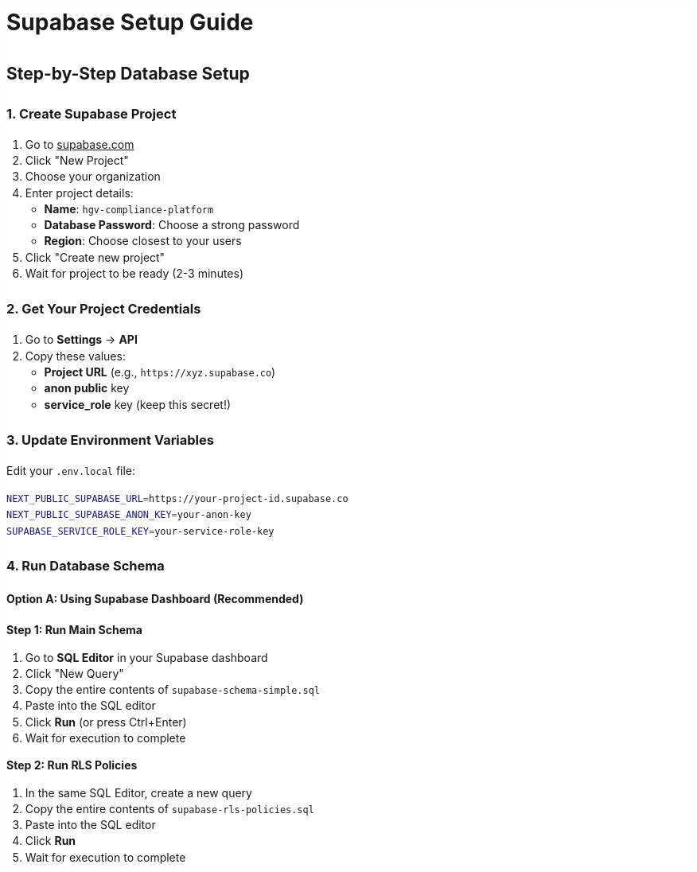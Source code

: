 # Supabase Setup Guide

## Step-by-Step Database Setup

### 1. Create Supabase Project

1. Go to [supabase.com](https://supabase.com)
2. Click "New Project"
3. Choose your organization
4. Enter project details:
   - **Name**: `hgv-compliance-platform`
   - **Database Password**: Choose a strong password
   - **Region**: Choose closest to your users
5. Click "Create new project"
6. Wait for project to be ready (2-3 minutes)

### 2. Get Your Project Credentials

1. Go to **Settings** → **API**
2. Copy these values:
   - **Project URL** (e.g., `https://xyz.supabase.co`)
   - **anon public** key
   - **service_role** key (keep this secret!)

### 3. Update Environment Variables

Edit your `.env.local` file:

```bash
NEXT_PUBLIC_SUPABASE_URL=https://your-project-id.supabase.co
NEXT_PUBLIC_SUPABASE_ANON_KEY=your-anon-key
SUPABASE_SERVICE_ROLE_KEY=your-service-role-key
```

### 4. Run Database Schema

#### Option A: Using Supabase Dashboard (Recommended)

**Step 1: Run Main Schema**
1. Go to **SQL Editor** in your Supabase dashboard
2. Click "New Query"
3. Copy the entire contents of `supabase-schema-simple.sql`
4. Paste into the SQL editor
5. Click **Run** (or press Ctrl+Enter)
6. Wait for execution to complete

**Step 2: Run RLS Policies**
1. In the same SQL Editor, create a new query
2. Copy the entire contents of `supabase-rls-policies.sql`
3. Paste into the SQL editor
4. Click **Run**
5. Wait for execution to complete
